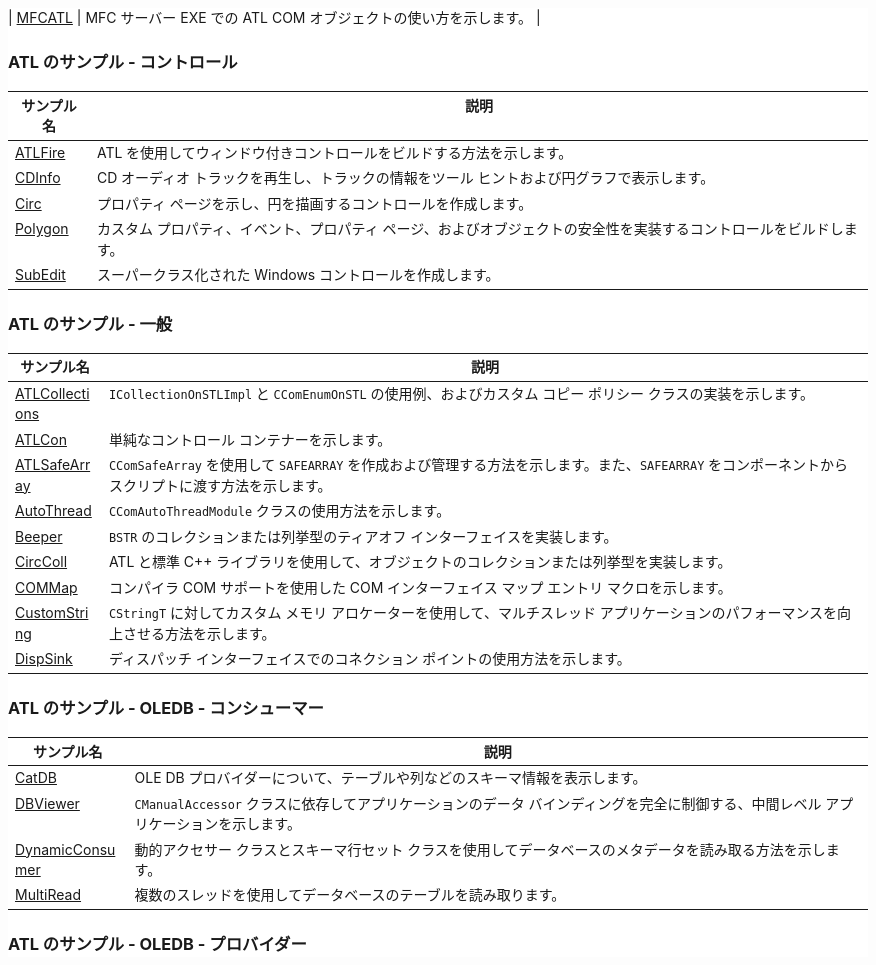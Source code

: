 | [MFCATL](https://github.com/Microsoft/VCSamples/tree/master/VC2010Samples/ATL/Advanced) | MFC サーバー EXE での ATL COM オブジェクトの使い方を示します。 |

### <a name="atl-samples---controls"></a>ATL のサンプル - コントロール

| サンプル名 | 説明 |
|--|--|
| [ATLFire](https://github.com/Microsoft/VCSamples/tree/master/VC2010Samples/ATL/Controls) | ATL を使用してウィンドウ付きコントロールをビルドする方法を示します。 |
| [CDInfo](https://github.com/Microsoft/VCSamples/tree/master/VC2010Samples/ATL/Controls) | CD オーディオ トラックを再生し、トラックの情報をツール ヒントおよび円グラフで表示します。 |
| [Circ](https://github.com/Microsoft/VCSamples/tree/master/VC2010Samples/ATL/Controls) | プロパティ ページを示し、円を描画するコントロールを作成します。 |
| [Polygon](https://github.com/Microsoft/VCSamples/tree/master/VC2010Samples/ATL/Controls) | カスタム プロパティ、イベント、プロパティ ページ、およびオブジェクトの安全性を実装するコントロールをビルドします。 |
| [SubEdit](https://github.com/Microsoft/VCSamples/tree/master/VC2010Samples/ATL/Controls) | スーパークラス化された Windows コントロールを作成します。 |

### <a name="atl-samples---general"></a>ATL のサンプル - 一般

| サンプル名 | 説明 |
|--|--|
| [ATLCollections](https://github.com/Microsoft/VCSamples/tree/master/VC2010Samples/ATL/General) | `ICollectionOnSTLImpl` と `CComEnumOnSTL` の使用例、およびカスタム コピー ポリシー クラスの実装を示します。 |
| [ATLCon](https://github.com/Microsoft/VCSamples/tree/master/VC2010Samples/ATL/General) | 単純なコントロール コンテナーを示します。 |
| [ATLSafeArray](https://github.com/Microsoft/VCSamples/tree/master/VC2010Samples/ATL/General) | `CComSafeArray` を使用して `SAFEARRAY` を作成および管理する方法を示します。また、`SAFEARRAY` をコンポーネントからスクリプトに渡す方法を示します。 |
| [AutoThread](https://github.com/Microsoft/VCSamples/tree/master/VC2010Samples/ATL/General) | `CComAutoThreadModule` クラスの使用方法を示します。 |
| [Beeper](https://github.com/Microsoft/VCSamples/tree/master/VC2010Samples/ATL/General) | `BSTR` のコレクションまたは列挙型のティアオフ インターフェイスを実装します。 |
| [CircColl](https://github.com/Microsoft/VCSamples/tree/master/VC2010Samples/ATL/General) | ATL と標準 C++ ライブラリを使用して、オブジェクトのコレクションまたは列挙型を実装します。 |
| [COMMap](https://github.com/Microsoft/VCSamples/tree/master/VC2010Samples/ATL/General) | コンパイラ COM サポートを使用した COM インターフェイス マップ エントリ マクロを示します。 |
| [CustomString](https://github.com/Microsoft/VCSamples/tree/master/VC2010Samples/ATL/General) | `CStringT` に対してカスタム メモリ アロケーターを使用して、マルチスレッド アプリケーションのパフォーマンスを向上させる方法を示します。 |
| [DispSink](https://github.com/Microsoft/VCSamples/tree/master/VC2010Samples/ATL/General) | ディスパッチ インターフェイスでのコネクション ポイントの使用方法を示します。 |

### <a name="atl-samples---oledb---consumer"></a>ATL のサンプル - OLEDB - コンシューマー

| サンプル名 | 説明 |
|--|--|
| [CatDB](https://github.com/Microsoft/VCSamples/tree/master/VC2010Samples/ATL/OLEDB/Consumer) | OLE DB プロバイダーについて、テーブルや列などのスキーマ情報を表示します。 |
| [DBViewer](https://github.com/Microsoft/VCSamples/tree/master/VC2010Samples/ATL/OLEDB/Consumer) | `CManualAccessor` クラスに依存してアプリケーションのデータ バインディングを完全に制御する、中間レベル アプリケーションを示します。 |
| [DynamicConsumer](https://github.com/Microsoft/VCSamples/tree/master/VC2010Samples/ATL/OLEDB/Consumer) | 動的アクセサー クラスとスキーマ行セット クラスを使用してデータベースのメタデータを読み取る方法を示します。 |
| [MultiRead](https://github.com/Microsoft/VCSamples/tree/master/VC2010Samples/ATL/OLEDB/Consumer) | 複数のスレッドを使用してデータベースのテーブルを読み取ります。 |

### <a name="atl-samples---oledb---provider"></a>ATL のサンプル - OLEDB - プロバイダー
